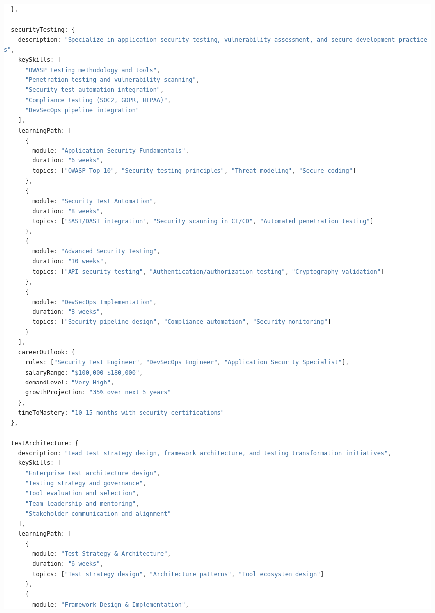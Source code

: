 ```typescript
  },
  
  securityTesting: {
    description: "Specialize in application security testing, vulnerability assessment, and secure development practices",
    keySkills: [
      "OWASP testing methodology and tools",
      "Penetration testing and vulnerability scanning",
      "Security test automation integration",
      "Compliance testing (SOC2, GDPR, HIPAA)",
      "DevSecOps pipeline integration"
    ],
    learningPath: [
      {
        module: "Application Security Fundamentals",
        duration: "6 weeks",
        topics: ["OWASP Top 10", "Security testing principles", "Threat modeling", "Secure coding"]
      },
      {
        module: "Security Test Automation",
        duration: "8 weeks", 
        topics: ["SAST/DAST integration", "Security scanning in CI/CD", "Automated penetration testing"]
      },
      {
        module: "Advanced Security Testing",
        duration: "10 weeks",
        topics: ["API security testing", "Authentication/authorization testing", "Cryptography validation"]
      },
      {
        module: "DevSecOps Implementation",
        duration: "8 weeks",
        topics: ["Security pipeline design", "Compliance automation", "Security monitoring"]
      }
    ],
    careerOutlook: {
      roles: ["Security Test Engineer", "DevSecOps Engineer", "Application Security Specialist"],
      salaryRange: "$100,000-$180,000",
      demandLevel: "Very High",
      growthProjection: "35% over next 5 years"
    },
    timeToMastery: "10-15 months with security certifications"
  },
  
  testArchitecture: {
    description: "Lead test strategy design, framework architecture, and testing transformation initiatives",
    keySkills: [
      "Enterprise test architecture design",
      "Testing strategy and governance",
      "Tool evaluation and selection",
      "Team leadership and mentoring",
      "Stakeholder communication and alignment"
    ],
    learningPath: [
      {
        module: "Test Strategy & Architecture",
        duration: "6 weeks",
        topics: ["Test strategy design", "Architecture patterns", "Tool ecosystem design"]
      },
      {
        module: "Framework Design & Implementation",
```